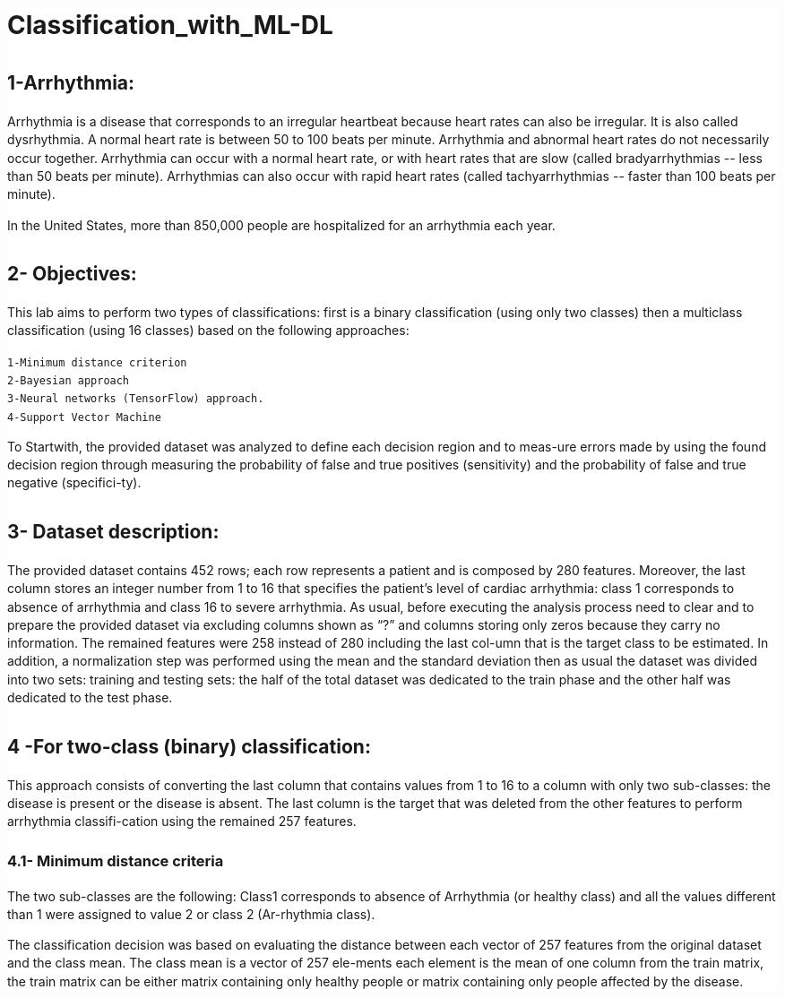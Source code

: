 # Classification_with_ML-DL
## 1-Arrhythmia:
Arrhythmia is a disease that corresponds to an irregular heartbeat because heart rates can also be irregular. It is also called dysrhythmia. A normal heart rate is between 50 to 100 beats per minute. Arrhythmia and abnormal heart rates do not necessarily occur together. Arrhythmia can occur with a normal heart rate, or with heart rates that are slow (called bradyarrhythmias -- less than 50 beats per minute). Arrhythmias can also occur with rapid heart rates (called tachyarrhythmias -- faster than 100 beats per minute). 

In the United States, more than 850,000 people are hospitalized for an arrhythmia each year. 
## 2- Objectives:
This lab aims to perform two types of classifications: first is a binary classification (using only two classes) then a multiclass classification (using 16 classes) based on the following approaches: 

    1-Minimum distance criterion
    2-Bayesian approach 
    3-Neural networks (TensorFlow) approach. 
    4-Support Vector Machine

To Startwith, the provided dataset was analyzed to define each decision region and to meas-ure errors made by using the found decision region through measuring the probability of false and true positives (sensitivity) and the probability of false and true negative (specifici-ty). 
## 3- Dataset description:
The provided dataset contains 452 rows; each row represents a patient and is composed by 280 features. Moreover, the last column stores an integer number from 1 to 16 that specifies the patient’s level of cardiac arrhythmia: class 1 corresponds to absence of arrhythmia and class 16 to severe arrhythmia.
As usual, before executing the analysis process need to clear and to prepare the provided dataset via excluding columns shown as “?” and columns storing only zeros because they carry no information. The remained features were 258 instead of 280 including the last col-umn that is the target class to be estimated.
 In addition, a normalization step was performed using the mean and the standard deviation then as usual the dataset was divided into two sets: training and testing sets: the half of the total dataset was dedicated to the train phase and the other half was dedicated to the test phase. 
## 4 -For two-class (binary) classification:
This approach consists of converting the last column that contains values from 1 to 16 to a column with only two sub-classes: the disease is present or the disease is absent. The last column is the target that was deleted from the other features to perform arrhythmia classifi-cation using the remained 257 features.
### 4.1- Minimum distance criteria
The two sub-classes are the following: Class1 corresponds to absence of Arrhythmia (or healthy class) and all the values different than 1 were assigned to value 2 or class 2 (Ar-rhythmia class). 

The classification decision was based on evaluating the distance between each vector of 257 features from the original dataset and the class mean. The class mean is a vector of 257 ele-ments each element is the mean of one column from the train matrix, the train matrix can be either matrix containing only healthy people or matrix containing only people affected by the disease.
